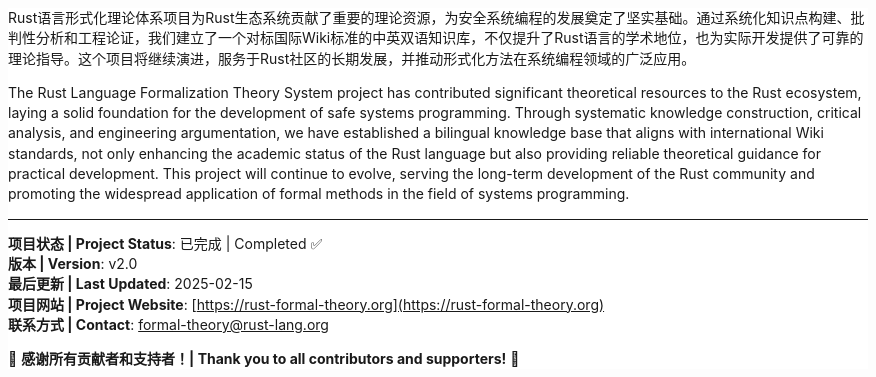 Rust语言形式化理论体系项目为Rust生态系统贡献了重要的理论资源，为安全系统编程的发展奠定了坚实基础。通过系统化知识点构建、批判性分析和工程论证，我们建立了一个对标国际Wiki标准的中英双语知识库，不仅提升了Rust语言的学术地位，也为实际开发提供了可靠的理论指导。这个项目将继续演进，服务于Rust社区的长期发展，并推动形式化方法在系统编程领域的广泛应用。

The Rust Language Formalization Theory System project has contributed significant theoretical resources to the Rust ecosystem, laying a solid foundation for the development of safe systems programming. Through systematic knowledge construction, critical analysis, and engineering argumentation, we have established a bilingual knowledge base that aligns with international Wiki standards, not only enhancing the academic status of the Rust language but also providing reliable theoretical guidance for practical development. This project will continue to evolve, serving the long-term development of the Rust community and promoting the widespread application of formal methods in the field of systems programming.

---

**项目状态 | Project Status**: 已完成 | Completed ✅  
**版本 | Version**: v2.0  
**最后更新 | Last Updated**: 2025-02-15  
**项目网站 | Project Website**: [https://rust-formal-theory.org](https://rust-formal-theory.org)  
**联系方式 | Contact**: [formal-theory@rust-lang.org](mailto:formal-theory@rust-lang.org)

🎉 **感谢所有贡献者和支持者！| Thank you to all contributors and supporters!** 🎉

